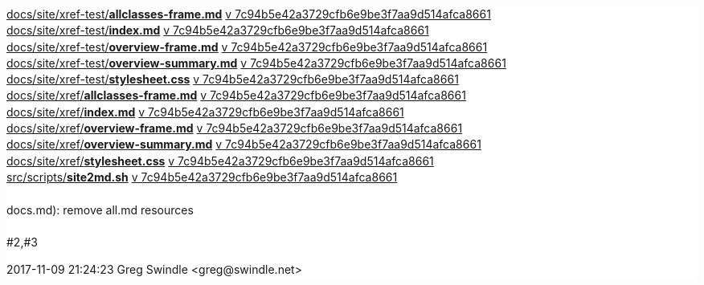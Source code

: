 <a href="https://github.com/gregswindle/maven-code-quality-pom/docs/site/xref-test/allclasses-frame.md" class="externalLink">docs/site/xref-test/<strong>allclasses-frame.md</strong></a> <a href="https://github.com/gregswindle/maven-code-quality-pom/docs/site/xref-test/allclasses-frame.md?rev=7c94b5e42a3729cfb6e9be3f7aa9d514afca8661&amp;content-type=text/vnd.viewcvs-markup" class="externalLink">v 7c94b5e42a3729cfb6e9be3f7aa9d514afca8661</a><br />
<a href="https://github.com/gregswindle/maven-code-quality-pom/docs/site/xref-test/index.md" class="externalLink">docs/site/xref-test/<strong>index.md</strong></a> <a href="https://github.com/gregswindle/maven-code-quality-pom/docs/site/xref-test/index.md?rev=7c94b5e42a3729cfb6e9be3f7aa9d514afca8661&amp;content-type=text/vnd.viewcvs-markup" class="externalLink">v 7c94b5e42a3729cfb6e9be3f7aa9d514afca8661</a><br />
<a href="https://github.com/gregswindle/maven-code-quality-pom/docs/site/xref-test/overview-frame.md" class="externalLink">docs/site/xref-test/<strong>overview-frame.md</strong></a> <a href="https://github.com/gregswindle/maven-code-quality-pom/docs/site/xref-test/overview-frame.md?rev=7c94b5e42a3729cfb6e9be3f7aa9d514afca8661&amp;content-type=text/vnd.viewcvs-markup" class="externalLink">v 7c94b5e42a3729cfb6e9be3f7aa9d514afca8661</a><br />
<a href="https://github.com/gregswindle/maven-code-quality-pom/docs/site/xref-test/overview-summary.md" class="externalLink">docs/site/xref-test/<strong>overview-summary.md</strong></a> <a href="https://github.com/gregswindle/maven-code-quality-pom/docs/site/xref-test/overview-summary.md?rev=7c94b5e42a3729cfb6e9be3f7aa9d514afca8661&amp;content-type=text/vnd.viewcvs-markup" class="externalLink">v 7c94b5e42a3729cfb6e9be3f7aa9d514afca8661</a><br />
<a href="https://github.com/gregswindle/maven-code-quality-pom/docs/site/xref-test/stylesheet.css" class="externalLink">docs/site/xref-test/<strong>stylesheet.css</strong></a> <a href="https://github.com/gregswindle/maven-code-quality-pom/docs/site/xref-test/stylesheet.css?rev=7c94b5e42a3729cfb6e9be3f7aa9d514afca8661&amp;content-type=text/vnd.viewcvs-markup" class="externalLink">v 7c94b5e42a3729cfb6e9be3f7aa9d514afca8661</a><br />
<a href="https://github.com/gregswindle/maven-code-quality-pom/docs/site/xref/allclasses-frame.md" class="externalLink">docs/site/xref/<strong>allclasses-frame.md</strong></a> <a href="https://github.com/gregswindle/maven-code-quality-pom/docs/site/xref/allclasses-frame.md?rev=7c94b5e42a3729cfb6e9be3f7aa9d514afca8661&amp;content-type=text/vnd.viewcvs-markup" class="externalLink">v 7c94b5e42a3729cfb6e9be3f7aa9d514afca8661</a><br />
<a href="https://github.com/gregswindle/maven-code-quality-pom/docs/site/xref/index.md" class="externalLink">docs/site/xref/<strong>index.md</strong></a> <a href="https://github.com/gregswindle/maven-code-quality-pom/docs/site/xref/index.md?rev=7c94b5e42a3729cfb6e9be3f7aa9d514afca8661&amp;content-type=text/vnd.viewcvs-markup" class="externalLink">v 7c94b5e42a3729cfb6e9be3f7aa9d514afca8661</a><br />
<a href="https://github.com/gregswindle/maven-code-quality-pom/docs/site/xref/overview-frame.md" class="externalLink">docs/site/xref/<strong>overview-frame.md</strong></a> <a href="https://github.com/gregswindle/maven-code-quality-pom/docs/site/xref/overview-frame.md?rev=7c94b5e42a3729cfb6e9be3f7aa9d514afca8661&amp;content-type=text/vnd.viewcvs-markup" class="externalLink">v 7c94b5e42a3729cfb6e9be3f7aa9d514afca8661</a><br />
<a href="https://github.com/gregswindle/maven-code-quality-pom/docs/site/xref/overview-summary.md" class="externalLink">docs/site/xref/<strong>overview-summary.md</strong></a> <a href="https://github.com/gregswindle/maven-code-quality-pom/docs/site/xref/overview-summary.md?rev=7c94b5e42a3729cfb6e9be3f7aa9d514afca8661&amp;content-type=text/vnd.viewcvs-markup" class="externalLink">v 7c94b5e42a3729cfb6e9be3f7aa9d514afca8661</a><br />
<a href="https://github.com/gregswindle/maven-code-quality-pom/docs/site/xref/stylesheet.css" class="externalLink">docs/site/xref/<strong>stylesheet.css</strong></a> <a href="https://github.com/gregswindle/maven-code-quality-pom/docs/site/xref/stylesheet.css?rev=7c94b5e42a3729cfb6e9be3f7aa9d514afca8661&amp;content-type=text/vnd.viewcvs-markup" class="externalLink">v 7c94b5e42a3729cfb6e9be3f7aa9d514afca8661</a><br />
<a href="https://github.com/gregswindle/maven-code-quality-pom/src/scripts/site2md.sh" class="externalLink">src/scripts/<strong>site2md.sh</strong></a> <a href="https://github.com/gregswindle/maven-code-quality-pom/src/scripts/site2md.sh?rev=7c94b5e42a3729cfb6e9be3f7aa9d514afca8661&amp;content-type=text/vnd.viewcvs-markup" class="externalLink">v 7c94b5e42a3729cfb6e9be3f7aa9d514afca8661</a><br />
<br />
docs.md): remove all.md resources<br />
<br />
#2,#3</td>
</tr>
<tr class="odd">
<td>2017-11-09 21:24:23</td>
<td>Greg Swindle &lt;greg@swindle.net&gt;</td>